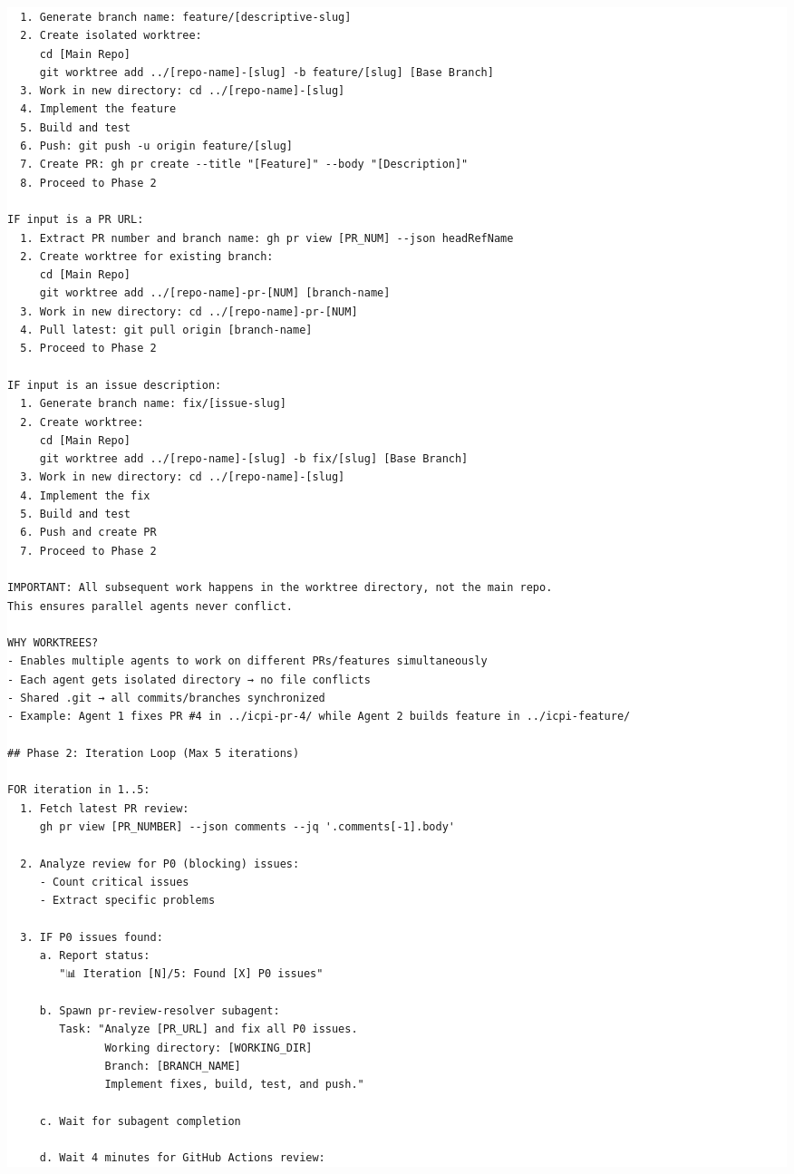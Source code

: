 ```
  1. Generate branch name: feature/[descriptive-slug]
  2. Create isolated worktree:
     cd [Main Repo]
     git worktree add ../[repo-name]-[slug] -b feature/[slug] [Base Branch]
  3. Work in new directory: cd ../[repo-name]-[slug]
  4. Implement the feature
  5. Build and test
  6. Push: git push -u origin feature/[slug]
  7. Create PR: gh pr create --title "[Feature]" --body "[Description]"
  8. Proceed to Phase 2

IF input is a PR URL:
  1. Extract PR number and branch name: gh pr view [PR_NUM] --json headRefName
  2. Create worktree for existing branch:
     cd [Main Repo]
     git worktree add ../[repo-name]-pr-[NUM] [branch-name]
  3. Work in new directory: cd ../[repo-name]-pr-[NUM]
  4. Pull latest: git pull origin [branch-name]
  5. Proceed to Phase 2

IF input is an issue description:
  1. Generate branch name: fix/[issue-slug]
  2. Create worktree:
     cd [Main Repo]
     git worktree add ../[repo-name]-[slug] -b fix/[slug] [Base Branch]
  3. Work in new directory: cd ../[repo-name]-[slug]
  4. Implement the fix
  5. Build and test
  6. Push and create PR
  7. Proceed to Phase 2

IMPORTANT: All subsequent work happens in the worktree directory, not the main repo.
This ensures parallel agents never conflict.

WHY WORKTREES?
- Enables multiple agents to work on different PRs/features simultaneously
- Each agent gets isolated directory → no file conflicts
- Shared .git → all commits/branches synchronized
- Example: Agent 1 fixes PR #4 in ../icpi-pr-4/ while Agent 2 builds feature in ../icpi-feature/

## Phase 2: Iteration Loop (Max 5 iterations)

FOR iteration in 1..5:
  1. Fetch latest PR review:
     gh pr view [PR_NUMBER] --json comments --jq '.comments[-1].body'

  2. Analyze review for P0 (blocking) issues:
     - Count critical issues
     - Extract specific problems

  3. IF P0 issues found:
     a. Report status:
        "📊 Iteration [N]/5: Found [X] P0 issues"

     b. Spawn pr-review-resolver subagent:
        Task: "Analyze [PR_URL] and fix all P0 issues.
               Working directory: [WORKING_DIR]
               Branch: [BRANCH_NAME]
               Implement fixes, build, test, and push."

     c. Wait for subagent completion

     d. Wait 4 minutes for GitHub Actions review:
```